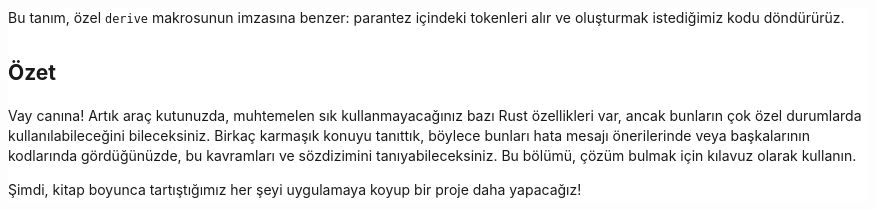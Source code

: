 Bu tanım, özel `derive` makrosunun imzasına benzer: parantez içindeki
tokenleri alır ve oluşturmak istediğimiz kodu döndürürüz.
## Özet



Vay canına! Artık araç kutunuzda, muhtemelen sık kullanmayacağınız bazı Rust özellikleri var,
ancak bunların çok özel durumlarda kullanılabileceğini bileceksiniz.
Birkaç karmaşık konuyu tanıttık, böylece bunları
hata mesajı önerilerinde veya başkalarının kodlarında gördüğünüzde,
bu kavramları ve sözdizimini tanıyabileceksiniz. Bu bölümü, çözüm bulmak için
kılavuz olarak kullanın.

Şimdi, kitap boyunca tartıştığımız her şeyi uygulamaya koyup
bir proje daha yapacağız!

[ref]: ../reference/macros-by-example.md
[tlborm]: https://veykril.github.io/tlborm/
[`syn`]: https://crates.io/crates/syn
[`quote`]: https://crates.io/crates/quote
[syn-docs]: https://docs.rs/syn/2.0/syn/struct.DeriveInput.md
[quote-docs]: https://docs.rs/quote
[decl]: #declarative-macros-with-macro_rules-for-general-metaprogramming